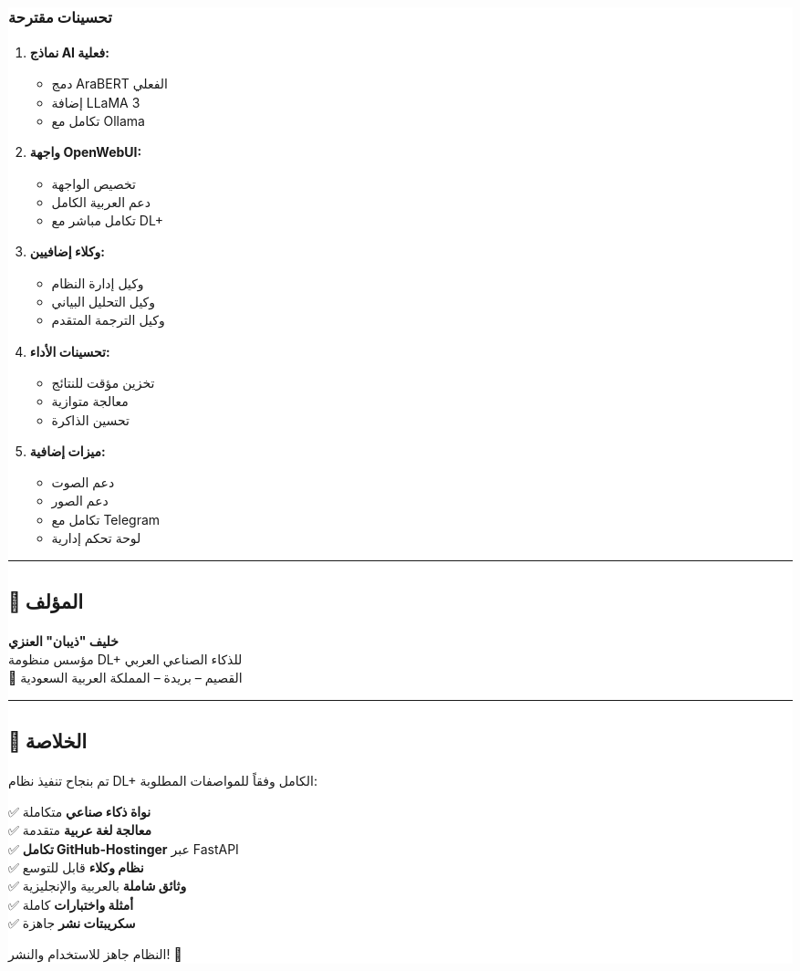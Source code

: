 ### تحسينات مقترحة

1. **نماذج AI فعلية:**
   - دمج AraBERT الفعلي
   - إضافة LLaMA 3
   - تكامل مع Ollama

2. **واجهة OpenWebUI:**
   - تخصيص الواجهة
   - دعم العربية الكامل
   - تكامل مباشر مع DL+

3. **وكلاء إضافيين:**
   - وكيل إدارة النظام
   - وكيل التحليل البياني
   - وكيل الترجمة المتقدم

4. **تحسينات الأداء:**
   - تخزين مؤقت للنتائج
   - معالجة متوازية
   - تحسين الذاكرة

5. **ميزات إضافية:**
   - دعم الصوت
   - دعم الصور
   - تكامل مع Telegram
   - لوحة تحكم إدارية

---

## 👤 المؤلف

**خليف "ذيبان" العنزي**  
مؤسس منظومة DL+ للذكاء الصناعي العربي  
📍 القصيم – بريدة – المملكة العربية السعودية

---

## 📝 الخلاصة

تم بنجاح تنفيذ نظام DL+ الكامل وفقاً للمواصفات المطلوبة:

✅ **نواة ذكاء صناعي** متكاملة  
✅ **معالجة لغة عربية** متقدمة  
✅ **تكامل GitHub-Hostinger** عبر FastAPI  
✅ **نظام وكلاء** قابل للتوسع  
✅ **وثائق شاملة** بالعربية والإنجليزية  
✅ **أمثلة واختبارات** كاملة  
✅ **سكريبتات نشر** جاهزة  

النظام جاهز للاستخدام والنشر! 🎉
